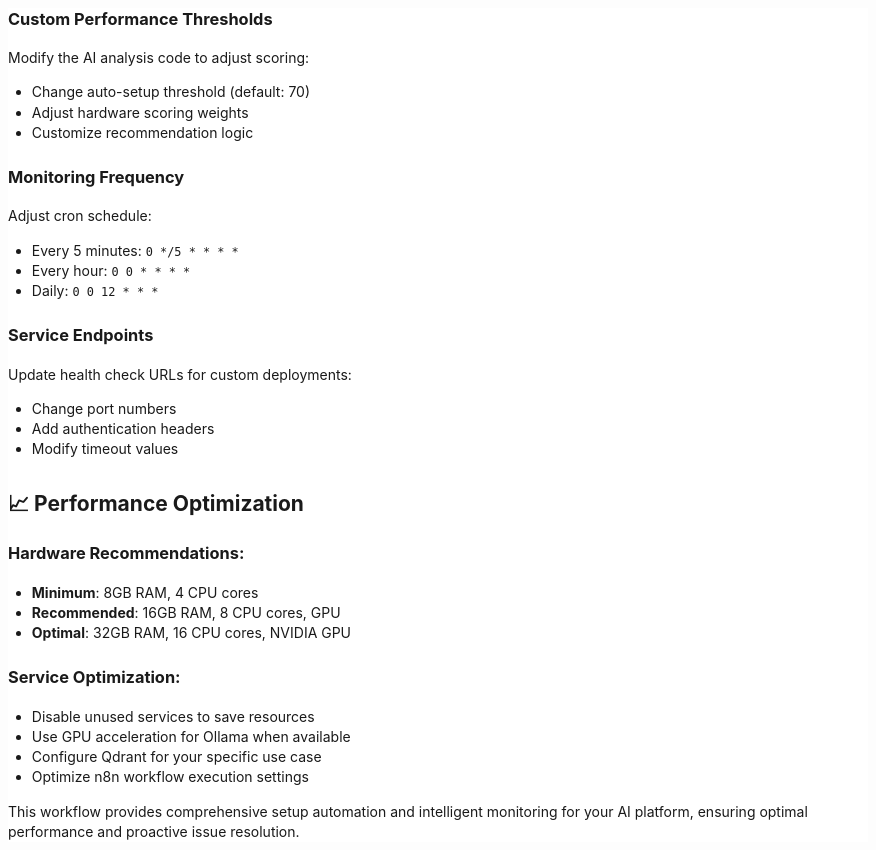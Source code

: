 ### Custom Performance Thresholds
Modify the AI analysis code to adjust scoring:
- Change auto-setup threshold (default: 70)
- Adjust hardware scoring weights
- Customize recommendation logic

### Monitoring Frequency
Adjust cron schedule:
- Every 5 minutes: `0 */5 * * * *`
- Every hour: `0 0 * * * *`
- Daily: `0 0 12 * * *`

### Service Endpoints
Update health check URLs for custom deployments:
- Change port numbers
- Add authentication headers
- Modify timeout values

## 📈 Performance Optimization

### Hardware Recommendations:
- **Minimum**: 8GB RAM, 4 CPU cores
- **Recommended**: 16GB RAM, 8 CPU cores, GPU
- **Optimal**: 32GB RAM, 16 CPU cores, NVIDIA GPU

### Service Optimization:
- Disable unused services to save resources
- Use GPU acceleration for Ollama when available
- Configure Qdrant for your specific use case
- Optimize n8n workflow execution settings

This workflow provides comprehensive setup automation and intelligent monitoring for your AI platform, ensuring optimal performance and proactive issue resolution.
